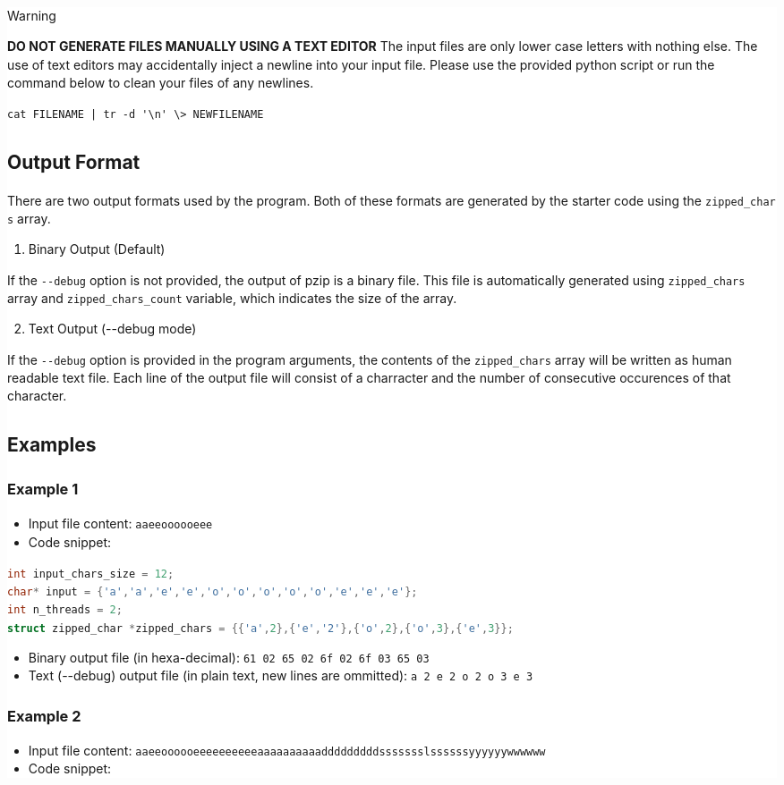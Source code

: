 > [!WARNING]
>
> **DO NOT GENERATE FILES MANUALLY USING A TEXT EDITOR**
> The input files are only lower case letters with nothing else. The use
> of text editors may accidentally inject a newline into your input file.
> Please use the provided python script or run the command below to clean
> your files of any newlines.
> ```shell
> cat FILENAME | tr -d '\n' \> NEWFILENAME
> ```

## Output Format

There are two output formats used by the program. Both of these formats
are generated by the starter code using the `zipped_chars` array.

1. Binary Output (Default)

If the `--debug` option is not provided, the output of pzip is a binary
file. This file is automatically generated using `zipped_chars` array
and `zipped_chars_count` variable, which indicates the size of the
array.

2. Text Output (--debug mode)

If the `--debug` option is provided in the program arguments, the
contents of the `zipped_chars` array will be written as human readable
text file. Each line of the output file will consist of a charracter and
the number of consecutive occurences of that character.

## Examples

### Example 1

- Input file content: `aaeeoooooeee`
- Code snippet:

```c
int input_chars_size = 12;
char* input = {'a','a','e','e','o','o','o','o','o','e','e','e'};
int n_threads = 2;
struct zipped_char *zipped_chars = {{'a',2},{'e','2'},{'o',2},{'o',3},{'e',3}};
```

- Binary output file (in hexa-decimal):
  `61 02 65 02 6f 02 6f 03 65 03`
- Text (--debug) output file (in plain text, new lines are ommitted):
  `a 2 e 2 o 2 o 3 e 3`

### Example 2

- Input file content:
  `aaeeoooooeeeeeeeeeeaaaaaaaaaadddddddddssssssslssssssyyyyyywwwwww`
- Code snippet:
